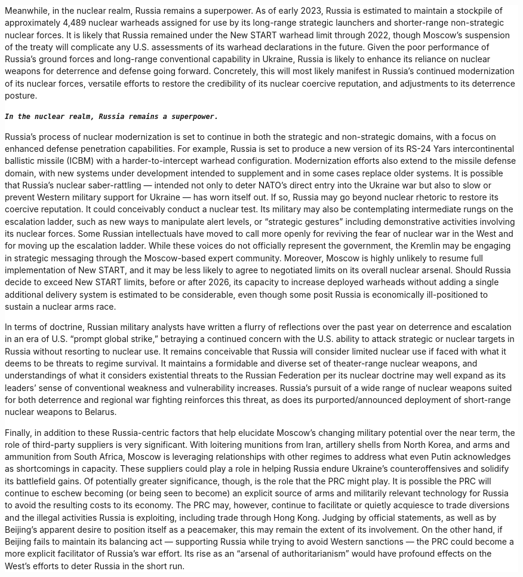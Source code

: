 Meanwhile, in the nuclear realm, Russia remains a superpower. As of early 2023, Russia is estimated to maintain a stockpile of approximately 4,489 nuclear warheads assigned for use by its long-range strategic launchers and shorter-range non-strategic nuclear forces. It is likely that Russia remained under the New START warhead limit through 2022, though Moscow’s suspension of the treaty will complicate any U.S. assessments of its warhead declarations in the future. Given the poor performance of Russia’s ground forces and long-range conventional capability in Ukraine, Russia is likely to enhance its reliance on nuclear weapons for deterrence and defense going forward. Concretely, this will most likely manifest in Russia’s continued modernization of its nuclear forces, versatile efforts to restore the credibility of its nuclear coercive reputation, and adjustments to its deterrence posture.

___`In the nuclear realm, Russia remains a superpower.`___

Russia’s process of nuclear modernization is set to continue in both the strategic and non-strategic domains, with a focus on enhanced defense penetration capabilities. For example, Russia is set to produce a new version of its RS-24 Yars intercontinental ballistic missile (ICBM) with a harder-to-intercept warhead configuration. Modernization efforts also extend to the missile defense domain, with new systems under development intended to supplement and in some cases replace older systems. It is possible that Russia’s nuclear saber-rattling — intended not only to deter NATO’s direct entry into the Ukraine war but also to slow or prevent Western military support for Ukraine — has worn itself out. If so, Russia may go beyond nuclear rhetoric to restore its coercive reputation. It could conceivably conduct a nuclear test. Its military may also be contemplating intermediate rungs on the escalation ladder, such as new ways to manipulate alert levels, or “strategic gestures” including demonstrative activities involving its nuclear forces. Some Russian intellectuals have moved to call more openly for reviving the fear of nuclear war in the West and for moving up the escalation ladder. While these voices do not officially represent the government, the Kremlin may be engaging in strategic messaging through the Moscow-based expert community. Moreover, Moscow is highly unlikely to resume full implementation of New START, and it may be less likely to agree to negotiated limits on its overall nuclear arsenal. Should Russia decide to exceed New START limits, before or after 2026, its capacity to increase deployed warheads without adding a single additional delivery system is estimated to be considerable, even though some posit Russia is economically ill-positioned to sustain a nuclear arms race.

In terms of doctrine, Russian military analysts have written a flurry of reflections over the past year on deterrence and escalation in an era of U.S. “prompt global strike,” betraying a continued concern with the U.S. ability to attack strategic or nuclear targets in Russia without resorting to nuclear use. It remains conceivable that Russia will consider limited nuclear use if faced with what it deems to be threats to regime survival. It maintains a formidable and diverse set of theater-range nuclear weapons, and understandings of what it considers existential threats to the Russian Federation per its nuclear doctrine may well expand as its leaders’ sense of conventional weakness and vulnerability increases. Russia’s pursuit of a wide range of nuclear weapons suited for both deterrence and regional war fighting reinforces this threat, as does its purported/announced deployment of short-range nuclear weapons to Belarus.

Finally, in addition to these Russia-centric factors that help elucidate Moscow’s changing military potential over the near term, the role of third-party suppliers is very significant. With loitering munitions from Iran, artillery shells from North Korea, and arms and ammunition from South Africa, Moscow is leveraging relationships with other regimes to address what even Putin acknowledges as shortcomings in capacity. These suppliers could play a role in helping Russia endure Ukraine’s counteroffensives and solidify its battlefield gains. Of potentially greater significance, though, is the role that the PRC might play. It is possible the PRC will continue to eschew becoming (or being seen to become) an explicit source of arms and militarily relevant technology for Russia to avoid the resulting costs to its economy. The PRC may, however, continue to facilitate or quietly acquiesce to trade diversions and the illegal activities Russia is exploiting, including trade through Hong Kong. Judging by official statements, as well as by Beijing’s apparent desire to position itself as a peacemaker, this may remain the extent of its involvement. On the other hand, if Beijing fails to maintain its balancing act — supporting Russia while trying to avoid Western sanctions — the PRC could become a more explicit facilitator of Russia’s war effort. Its rise as an “arsenal of authoritarianism” would have profound effects on the West’s efforts to deter Russia in the short run.
